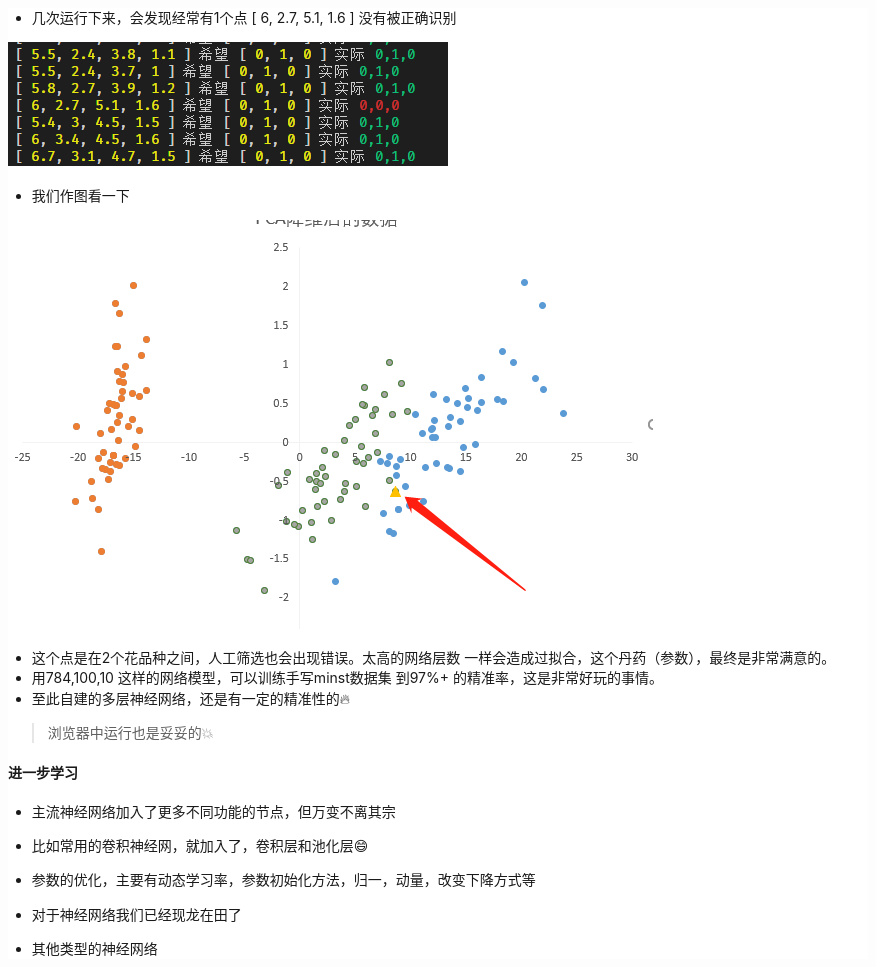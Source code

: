 
* 几次运行下来，会发现经常有1个点 [ 6, 2.7, 5.1, 1.6 ]  没有被正确识别

![image-18](nn18.png)
* 我们作图看一下

![image-20200831172741536](nn19.png)


* 这个点是在2个花品种之间，人工筛选也会出现错误。太高的网络层数 一样会造成过拟合，这个丹药（参数），最终是非常满意的。
* 用784,100,10 这样的网络模型，可以训练手写minst数据集 到97%+ 的精准率，这是非常好玩的事情。
* 至此自建的多层神经网络，还是有一定的精准性的🔥
> 浏览器中运行也是妥妥的💥

#### 进一步学习

* 主流神经网络加入了更多不同功能的节点，但万变不离其宗

* 比如常用的卷积神经网，就加入了，卷积层和池化层😄

* 参数的优化，主要有动态学习率，参数初始化方法，归一，动量，改变下降方式等

* 对于神经网络我们已经现龙在田了

* 其他类型的神经网络
